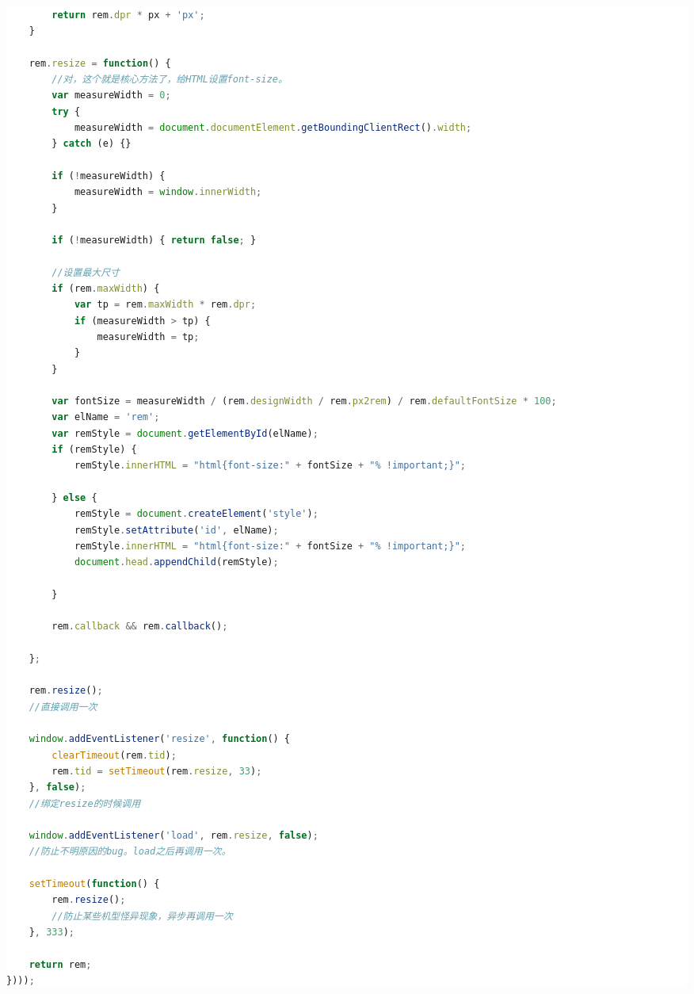 ```javascript
        return rem.dpr * px + 'px';
    }

    rem.resize = function() {
        //对，这个就是核心方法了，给HTML设置font-size。
        var measureWidth = 0;
        try {
            measureWidth = document.documentElement.getBoundingClientRect().width;
        } catch (e) {}

        if (!measureWidth) {
            measureWidth = window.innerWidth;
        }

        if (!measureWidth) { return false; }

        //设置最大尺寸
        if (rem.maxWidth) {
            var tp = rem.maxWidth * rem.dpr;
            if (measureWidth > tp) {
                measureWidth = tp;
            }
        }

        var fontSize = measureWidth / (rem.designWidth / rem.px2rem) / rem.defaultFontSize * 100;
        var elName = 'rem';
        var remStyle = document.getElementById(elName);
        if (remStyle) {
            remStyle.innerHTML = "html{font-size:" + fontSize + "% !important;}";

        } else {
            remStyle = document.createElement('style');
            remStyle.setAttribute('id', elName);
            remStyle.innerHTML = "html{font-size:" + fontSize + "% !important;}";
            document.head.appendChild(remStyle);

        }

        rem.callback && rem.callback();

    };

    rem.resize();
    //直接调用一次

    window.addEventListener('resize', function() {
        clearTimeout(rem.tid);
        rem.tid = setTimeout(rem.resize, 33);
    }, false);
    //绑定resize的时候调用

    window.addEventListener('load', rem.resize, false);
    //防止不明原因的bug。load之后再调用一次。

    setTimeout(function() {
        rem.resize();
        //防止某些机型怪异现象，异步再调用一次
    }, 333);

    return rem;
})));
```

